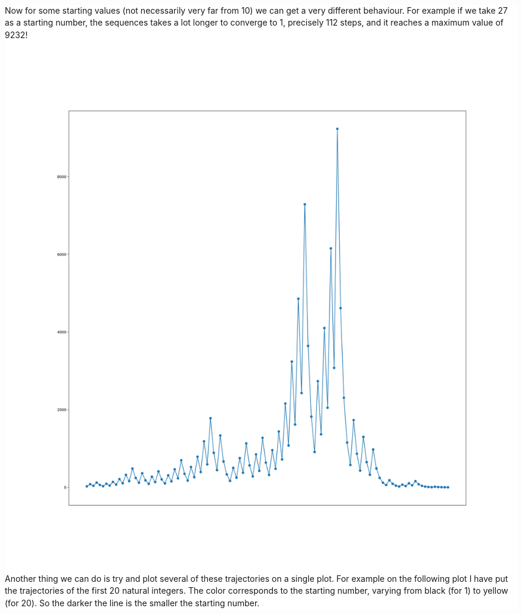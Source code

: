 Now for some starting values (not necessarily very far from 10) we can get a very different behaviour. For example if we take 27 as a starting number, the sequences takes a lot longer to converge to 1, precisely 112 steps, and it reaches a maximum value of 9232!

![path 27](simple/path_27.svg)

Another thing we can do is try and plot several of these trajectories on a single plot. For example on the following plot I have put the trajectories of the first 20 natural integers. The color corresponds to the starting number, varying from black (for 1) to yellow (for 20). So the darker the line is the smaller the starting number. 
